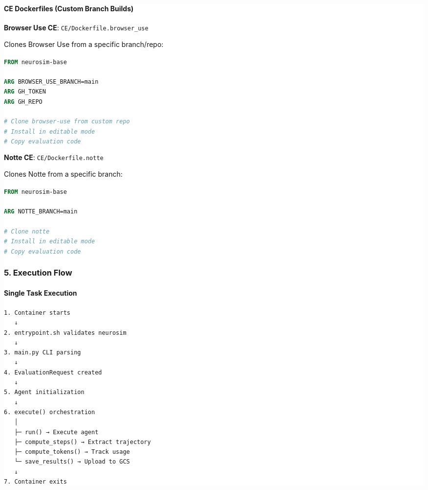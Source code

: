 #### CE Dockerfiles (Custom Branch Builds)

**Browser Use CE**: `CE/Dockerfile.browser_use`

Clones Browser Use from a specific branch/repo:

```dockerfile
FROM neurosim-base

ARG BROWSER_USE_BRANCH=main
ARG GH_TOKEN
ARG GH_REPO

# Clone browser-use from custom repo
# Install in editable mode
# Copy evaluation code
```

**Notte CE**: `CE/Dockerfile.notte`

Clones Notte from a specific branch:

```dockerfile
FROM neurosim-base

ARG NOTTE_BRANCH=main

# Clone notte
# Install in editable mode
# Copy evaluation code
```

### 5. Execution Flow

#### Single Task Execution

```
1. Container starts
   ↓
2. entrypoint.sh validates neurosim
   ↓
3. main.py CLI parsing
   ↓
4. EvaluationRequest created
   ↓
5. Agent initialization
   ↓
6. execute() orchestration
   │
   ├─ run() → Execute agent
   ├─ compute_steps() → Extract trajectory
   ├─ compute_tokens() → Track usage
   └─ save_results() → Upload to GCS
   ↓
7. Container exits
```
